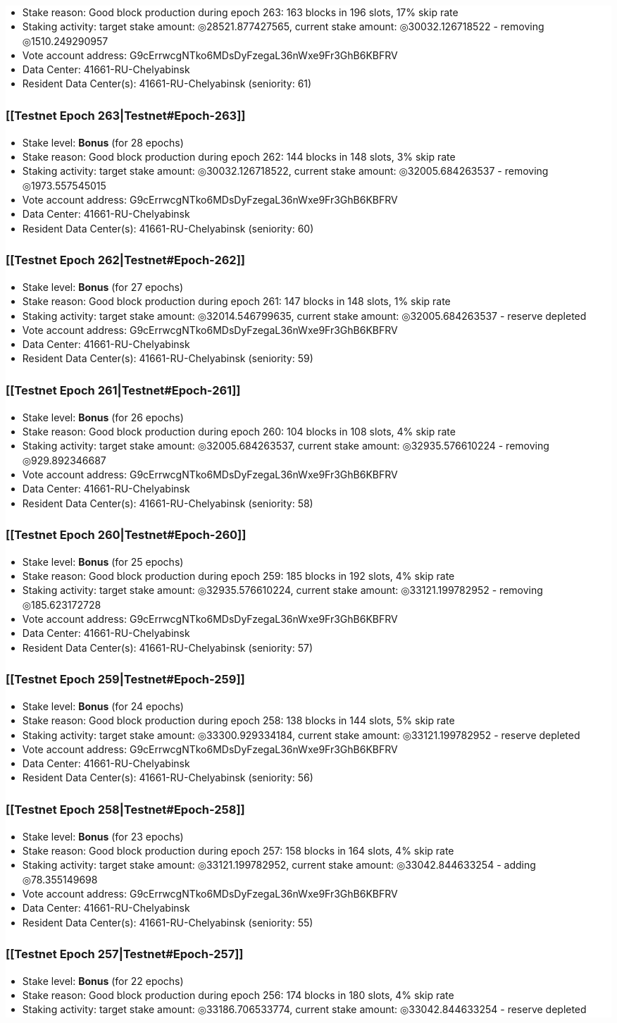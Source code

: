 * Stake reason: Good block production during epoch 263: 163 blocks in 196 slots, 17% skip rate
* Staking activity: target stake amount: ◎28521.877427565, current stake amount: ◎30032.126718522 - removing ◎1510.249290957
* Vote account address: G9cErrwcgNTko6MDsDyFzegaL36nWxe9Fr3GhB6KBFRV
* Data Center: 41661-RU-Chelyabinsk
* Resident Data Center(s): 41661-RU-Chelyabinsk (seniority: 61)
### [[Testnet Epoch 263|Testnet#Epoch-263]]
* Stake level: **Bonus** (for 28 epochs)
* Stake reason: Good block production during epoch 262: 144 blocks in 148 slots, 3% skip rate
* Staking activity: target stake amount: ◎30032.126718522, current stake amount: ◎32005.684263537 - removing ◎1973.557545015
* Vote account address: G9cErrwcgNTko6MDsDyFzegaL36nWxe9Fr3GhB6KBFRV
* Data Center: 41661-RU-Chelyabinsk
* Resident Data Center(s): 41661-RU-Chelyabinsk (seniority: 60)
### [[Testnet Epoch 262|Testnet#Epoch-262]]
* Stake level: **Bonus** (for 27 epochs)
* Stake reason: Good block production during epoch 261: 147 blocks in 148 slots, 1% skip rate
* Staking activity: target stake amount: ◎32014.546799635, current stake amount: ◎32005.684263537 - reserve depleted
* Vote account address: G9cErrwcgNTko6MDsDyFzegaL36nWxe9Fr3GhB6KBFRV
* Data Center: 41661-RU-Chelyabinsk
* Resident Data Center(s): 41661-RU-Chelyabinsk (seniority: 59)
### [[Testnet Epoch 261|Testnet#Epoch-261]]
* Stake level: **Bonus** (for 26 epochs)
* Stake reason: Good block production during epoch 260: 104 blocks in 108 slots, 4% skip rate
* Staking activity: target stake amount: ◎32005.684263537, current stake amount: ◎32935.576610224 - removing ◎929.892346687
* Vote account address: G9cErrwcgNTko6MDsDyFzegaL36nWxe9Fr3GhB6KBFRV
* Data Center: 41661-RU-Chelyabinsk
* Resident Data Center(s): 41661-RU-Chelyabinsk (seniority: 58)
### [[Testnet Epoch 260|Testnet#Epoch-260]]
* Stake level: **Bonus** (for 25 epochs)
* Stake reason: Good block production during epoch 259: 185 blocks in 192 slots, 4% skip rate
* Staking activity: target stake amount: ◎32935.576610224, current stake amount: ◎33121.199782952 - removing ◎185.623172728
* Vote account address: G9cErrwcgNTko6MDsDyFzegaL36nWxe9Fr3GhB6KBFRV
* Data Center: 41661-RU-Chelyabinsk
* Resident Data Center(s): 41661-RU-Chelyabinsk (seniority: 57)
### [[Testnet Epoch 259|Testnet#Epoch-259]]
* Stake level: **Bonus** (for 24 epochs)
* Stake reason: Good block production during epoch 258: 138 blocks in 144 slots, 5% skip rate
* Staking activity: target stake amount: ◎33300.929334184, current stake amount: ◎33121.199782952 - reserve depleted
* Vote account address: G9cErrwcgNTko6MDsDyFzegaL36nWxe9Fr3GhB6KBFRV
* Data Center: 41661-RU-Chelyabinsk
* Resident Data Center(s): 41661-RU-Chelyabinsk (seniority: 56)
### [[Testnet Epoch 258|Testnet#Epoch-258]]
* Stake level: **Bonus** (for 23 epochs)
* Stake reason: Good block production during epoch 257: 158 blocks in 164 slots, 4% skip rate
* Staking activity: target stake amount: ◎33121.199782952, current stake amount: ◎33042.844633254 - adding ◎78.355149698
* Vote account address: G9cErrwcgNTko6MDsDyFzegaL36nWxe9Fr3GhB6KBFRV
* Data Center: 41661-RU-Chelyabinsk
* Resident Data Center(s): 41661-RU-Chelyabinsk (seniority: 55)
### [[Testnet Epoch 257|Testnet#Epoch-257]]
* Stake level: **Bonus** (for 22 epochs)
* Stake reason: Good block production during epoch 256: 174 blocks in 180 slots, 4% skip rate
* Staking activity: target stake amount: ◎33186.706533774, current stake amount: ◎33042.844633254 - reserve depleted